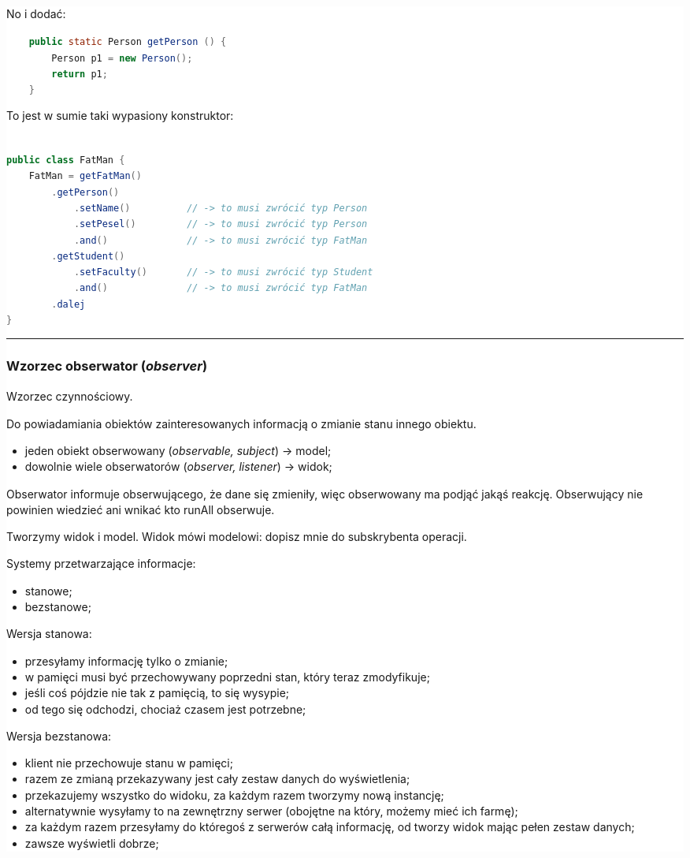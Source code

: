 No i dodać:
```JAVA
    public static Person getPerson () {
        Person p1 = new Person();
        return p1;
    }
```

To jest w sumie taki wypasiony konstruktor:
```JAVA

public class FatMan {
    FatMan = getFatMan()
        .getPerson()
            .setName()          // -> to musi zwrócić typ Person
            .setPesel()         // -> to musi zwrócić typ Person
            .and()              // -> to musi zwrócić typ FatMan
        .getStudent()
            .setFaculty()       // -> to musi zwrócić typ Student
            .and()              // -> to musi zwrócić typ FatMan
        .dalej
}
```

---

### Wzorzec obserwator (_observer_)

Wzorzec czynnościowy.

Do powiadamiania obiektów zainteresowanych informacją o zmianie stanu innego obiektu.

- jeden obiekt obserwowany (_observable, subject_) -> model;
- dowolnie wiele obserwatorów (_observer, listener_) -> widok;

Obserwator informuje obserwującego, że dane się zmieniły, więc obserwowany ma podjąć jakąś reakcję.
Obserwujący nie powinien wiedzieć ani wnikać kto runAll obserwuje.

Tworzymy widok i model. Widok mówi modelowi: dopisz mnie do subskrybenta operacji.

Systemy przetwarzające informacje:
- stanowe;
- bezstanowe;

Wersja stanowa:
- przesyłamy informację tylko o zmianie;
- w pamięci musi być przechowywany poprzedni stan, który teraz zmodyfikuje;
- jeśli coś pójdzie nie tak z pamięcią, to się wysypie;
- od tego się odchodzi, chociaż czasem jest potrzebne;

Wersja bezstanowa:
- klient nie przechowuje stanu w pamięci;
- razem ze zmianą przekazywany jest cały zestaw danych do wyświetlenia;
- przekazujemy wszystko do widoku, za każdym razem tworzymy nową instancję;
- alternatywnie wysyłamy to na zewnętrzny serwer (obojętne na który, możemy mieć ich farmę);
- za każdym razem przesyłamy do któregoś z serwerów całą informację, od tworzy widok mając pełen zestaw danych;
- zawsze wyświetli dobrze;
